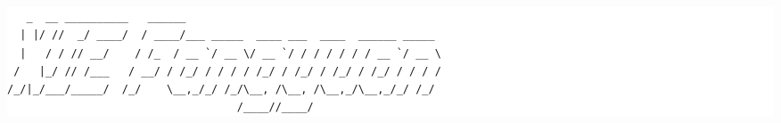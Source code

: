 ```text
   _  __ __________   ______                                        
  | |/ //  _/ ____/  / ____/___ _____  ____ ___  ____  ______ _____ 
  |   / / // __/    / /_  / __ `/ __ \/ __ `/ / / / / / / __ `/ __ \
 /   |_/ // /___   / __/ / /_/ / / / / /_/ / /_/ / /_/ / /_/ / / / /
/_/|_/___/_____/  /_/    \__,_/_/ /_/\__, /\__, /\__,_/\__,_/_/ /_/ 
                                    /____//____/                    
```
